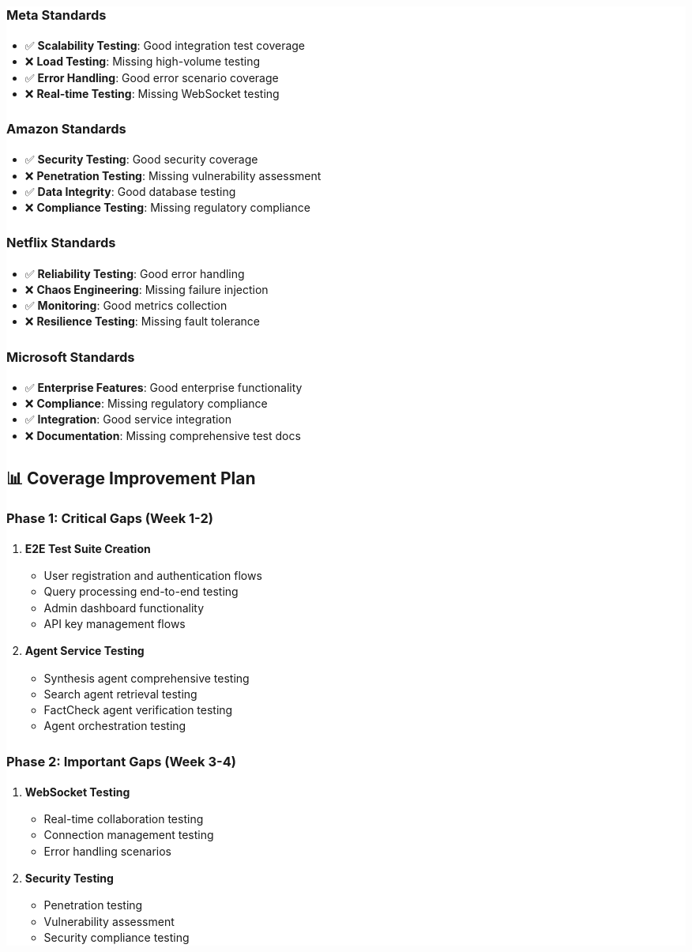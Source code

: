 ### **Meta Standards**
- ✅ **Scalability Testing**: Good integration test coverage
- ❌ **Load Testing**: Missing high-volume testing
- ✅ **Error Handling**: Good error scenario coverage
- ❌ **Real-time Testing**: Missing WebSocket testing

### **Amazon Standards**
- ✅ **Security Testing**: Good security coverage
- ❌ **Penetration Testing**: Missing vulnerability assessment
- ✅ **Data Integrity**: Good database testing
- ❌ **Compliance Testing**: Missing regulatory compliance

### **Netflix Standards**
- ✅ **Reliability Testing**: Good error handling
- ❌ **Chaos Engineering**: Missing failure injection
- ✅ **Monitoring**: Good metrics collection
- ❌ **Resilience Testing**: Missing fault tolerance

### **Microsoft Standards**
- ✅ **Enterprise Features**: Good enterprise functionality
- ❌ **Compliance**: Missing regulatory compliance
- ✅ **Integration**: Good service integration
- ❌ **Documentation**: Missing comprehensive test docs

## 📊 **Coverage Improvement Plan**

### **Phase 1: Critical Gaps (Week 1-2)**
1. **E2E Test Suite Creation**
   - User registration and authentication flows
   - Query processing end-to-end testing
   - Admin dashboard functionality
   - API key management flows

2. **Agent Service Testing**
   - Synthesis agent comprehensive testing
   - Search agent retrieval testing
   - FactCheck agent verification testing
   - Agent orchestration testing

### **Phase 2: Important Gaps (Week 3-4)**
1. **WebSocket Testing**
   - Real-time collaboration testing
   - Connection management testing
   - Error handling scenarios

2. **Security Testing**
   - Penetration testing
   - Vulnerability assessment
   - Security compliance testing
